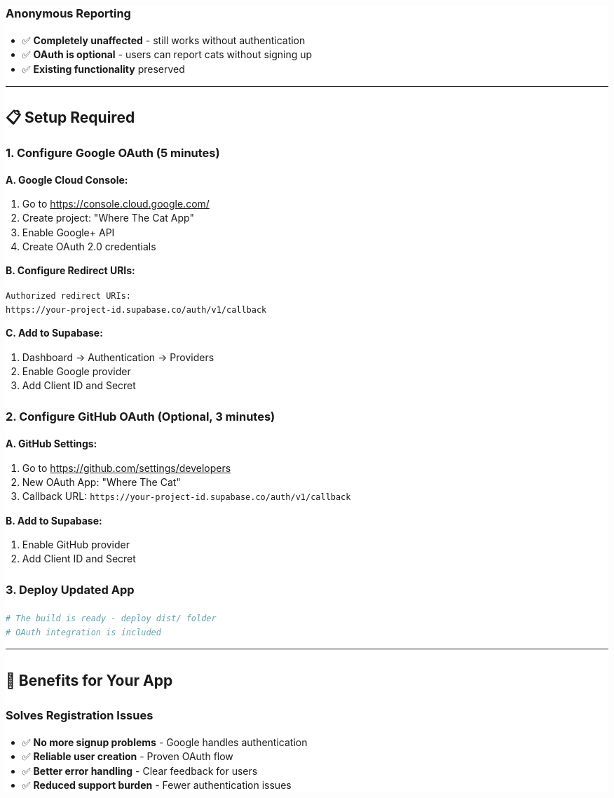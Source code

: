 ### **Anonymous Reporting**
- ✅ **Completely unaffected** - still works without authentication
- ✅ **OAuth is optional** - users can report cats without signing up
- ✅ **Existing functionality** preserved

---

## 📋 **Setup Required**

### **1. Configure Google OAuth (5 minutes)**

**A. Google Cloud Console:**
1. Go to https://console.cloud.google.com/
2. Create project: "Where The Cat App"
3. Enable Google+ API
4. Create OAuth 2.0 credentials

**B. Configure Redirect URIs:**
```
Authorized redirect URIs:
https://your-project-id.supabase.co/auth/v1/callback
```

**C. Add to Supabase:**
1. Dashboard → Authentication → Providers
2. Enable Google provider
3. Add Client ID and Secret

### **2. Configure GitHub OAuth (Optional, 3 minutes)**

**A. GitHub Settings:**
1. Go to https://github.com/settings/developers
2. New OAuth App: "Where The Cat"
3. Callback URL: `https://your-project-id.supabase.co/auth/v1/callback`

**B. Add to Supabase:**
1. Enable GitHub provider
2. Add Client ID and Secret

### **3. Deploy Updated App**
```bash
# The build is ready - deploy dist/ folder
# OAuth integration is included
```

---

## 🎯 **Benefits for Your App**

### **Solves Registration Issues**
- ✅ **No more signup problems** - Google handles authentication
- ✅ **Reliable user creation** - Proven OAuth flow
- ✅ **Better error handling** - Clear feedback for users
- ✅ **Reduced support burden** - Fewer authentication issues
